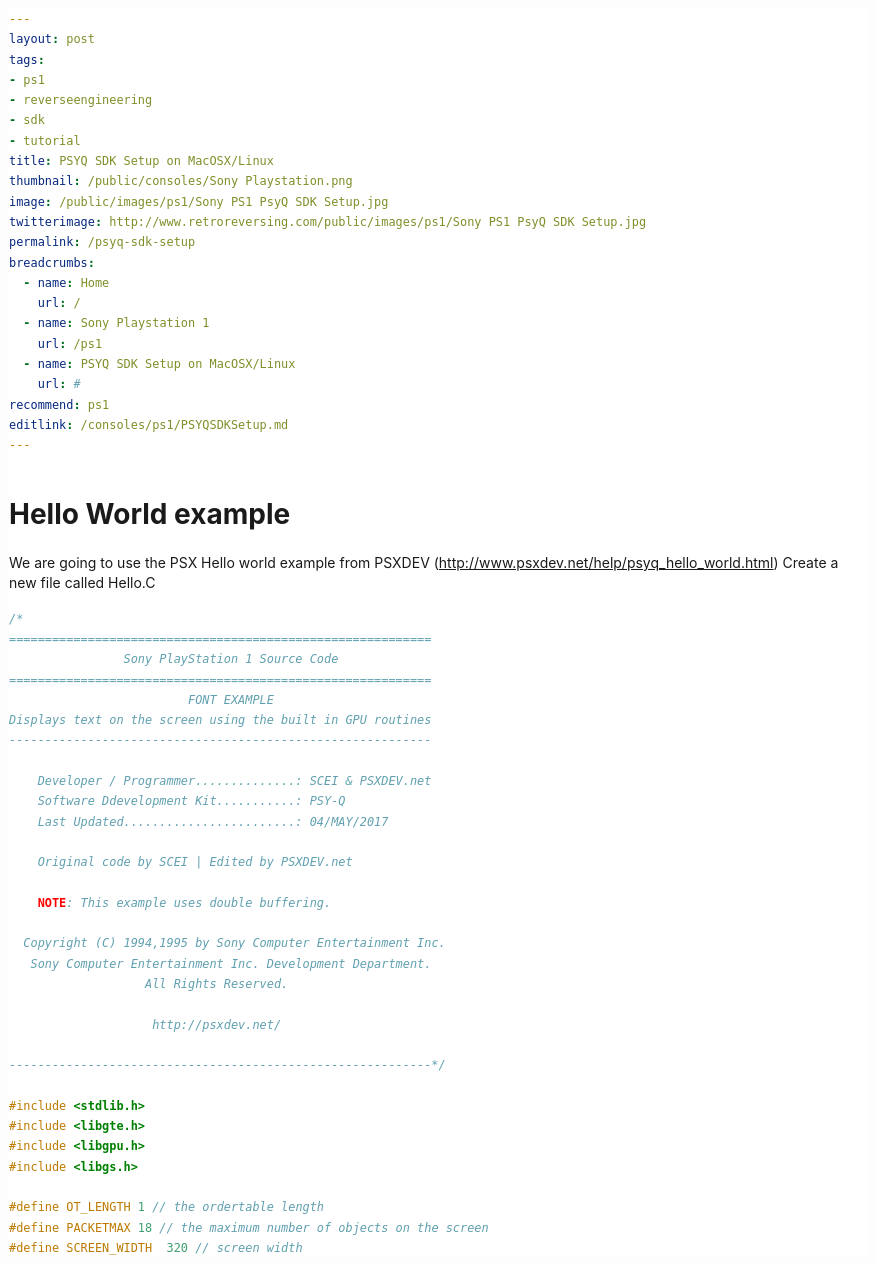 ```yaml
---
layout: post
tags: 
- ps1
- reverseengineering
- sdk
- tutorial
title: PSYQ SDK Setup on MacOSX/Linux
thumbnail: /public/consoles/Sony Playstation.png
image: /public/images/ps1/Sony PS1 PsyQ SDK Setup.jpg
twitterimage: http://www.retroreversing.com/public/images/ps1/Sony PS1 PsyQ SDK Setup.jpg
permalink: /psyq-sdk-setup
breadcrumbs:
  - name: Home
    url: /
  - name: Sony Playstation 1
    url: /ps1
  - name: PSYQ SDK Setup on MacOSX/Linux
    url: #
recommend: ps1
editlink: /consoles/ps1/PSYQSDKSetup.md
---
```


# Hello World example
We are going to use the PSX Hello world example from PSXDEV (<a href="http://www.psxdev.net/help/psyq_hello_world.html">http://www.psxdev.net/help/psyq_hello_world.html</a>)
Create a new file called Hello.C
```c
/*
===========================================================
                Sony PlayStation 1 Source Code
===========================================================
                         FONT EXAMPLE
Displays text on the screen using the built in GPU routines
-----------------------------------------------------------

    Developer / Programmer..............: SCEI & PSXDEV.net
    Software Ddevelopment Kit...........: PSY-Q
	Last Updated........................: 04/MAY/2017

    Original code by SCEI | Edited by PSXDEV.net
    
	NOTE: This example uses double buffering.

  Copyright (C) 1994,1995 by Sony Computer Entertainment Inc.
   Sony Computer Entertainment Inc. Development Department.
                   All Rights Reserved.
				   
                    http://psxdev.net/

-----------------------------------------------------------*/

#include <stdlib.h>
#include <libgte.h>
#include <libgpu.h>
#include <libgs.h>

#define OT_LENGTH 1 // the ordertable length
#define PACKETMAX 18 // the maximum number of objects on the screen
#define SCREEN_WIDTH  320 // screen width
```